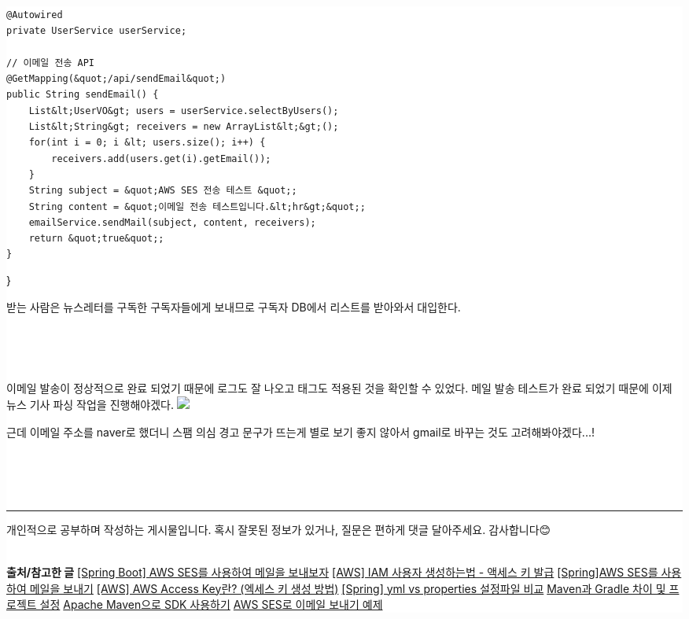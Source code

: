     @Autowired
    private UserService userService;

    // 이메일 전송 API
    @GetMapping(&quot;/api/sendEmail&quot;)
    public String sendEmail() {
        List&lt;UserVO&gt; users = userService.selectByUsers();
        List&lt;String&gt; receivers = new ArrayList&lt;&gt;();
        for(int i = 0; i &lt; users.size(); i++) {
            receivers.add(users.get(i).getEmail());
        }
        String subject = &quot;AWS SES 전송 테스트 &quot;;
        String content = &quot;이메일 전송 테스트입니다.&lt;hr&gt;&quot;;
        emailService.sendMail(subject, content, receivers);
        return &quot;true&quot;;
    }
}</code></pre>
<p> 받는 사람은 뉴스레터를 구독한 구독자들에게 보내므로 구독자 DB에서 리스트를 받아와서 대입한다.</p>
<p><img alt="" src="https://velog.velcdn.com/images/yeonhee314/post/e8e5f899-4758-4bc2-b6d2-2d5e68a835ac/image.png" /></p>
<p><img alt="" src="https://velog.velcdn.com/images/yeonhee314/post/b74de496-f30b-4448-b130-c11dc4616ec8/image.png" /></p>
<p>이메일 발송이 정상적으로 완료 되었기 때문에 로그도 잘 나오고 태그도 적용된 것을 확인할 수 있었다. 
메일 발송 테스트가 완료 되었기 때문에 이제 뉴스 기사 파싱 작업을 진행해야겠다.
 <img src="https://velog.velcdn.com/images/yeonhee314/post/1a15001d-528f-4e09-bad6-d5f829232a40/image.png" width="150px" /></p>
<p>근데 이메일 주소를 naver로 했더니 스팸 의심 경고 문구가 뜨는게 별로 보기 좋지 않아서 
gmail로 바꾸는 것도 고려해봐야겠다...!</p>
<p><br /><br /><br /></p>
<hr />
<p>개인적으로 공부하며 작성하는 게시물입니다.
혹시 잘못된 정보가 있거나, 질문은 편하게 댓글 달아주세요.
감사합니다😊<br /><br /></p>
<p><strong>출처/참고한 글</strong>
<a href="https://velog.io/@korea3611/aws-ses-%EB%A5%BC-%EC%82%AC%EC%9A%A9%ED%95%98%EC%97%AC-%EB%A9%94%EC%9D%BC%EC%9D%84-%EB%B3%B4%EB%82%B4%EB%B3%B4%EC%9E%90">[Spring Boot] AWS SES를 사용하여 메일을 보내보자</a>
<a href="https://jhlee-developer.tistory.com/entry/AWS-AWS-CLI-%EC%84%A4%EC%B9%98-%EB%B0%8F-V2-%EC%97%85%EB%8D%B0%EC%9D%B4%ED%8A%B8">[AWS] IAM 사용자 생성하는법 - 액세스 키 발급</a>
<a href="https://server-technology.tistory.com/303">[Spring]AWS SES를 사용하여 메일을 보내기</a>
<a href="https://hyunki99.tistory.com/94">[AWS] AWS Access Key란? (엑세스 키 생성 방법)</a>
<a href="https://curiousjinan.tistory.com/entry/spring-boot-yml-vs-properties">[Spring] yml vs properties 설정파일 비교</a>
<a href="https://hesh1232.tistory.com/156">Maven과 Gradle 차이 및 프로젝트 설정</a>
<a href="https://docs.aws.amazon.com/ko_kr/sdk-for-java/v1/developer-guide/setup-project-maven.html">Apache Maven으로 SDK 사용하기</a>
<a href="https://velog.io/@rainbowweb/AWS-SES%EB%A1%9C-%EC%9D%B4%EB%A9%94%EC%9D%BC-%EB%B3%B4%EB%82%B4%EA%B8%B0-%EC%98%88%EC%A0%9C">AWS SES로 이메일 보내기 예제</a></p>